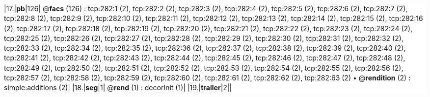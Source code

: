 |17.|__pb__|126| @__facs__ (126) : tcp:282:1 (2), tcp:282:2 (2), tcp:282:3 (2), tcp:282:4 (2), tcp:282:5 (2), tcp:282:6 (2), tcp:282:7 (2), tcp:282:8 (2), tcp:282:9 (2), tcp:282:10 (2), tcp:282:11 (2), tcp:282:12 (2), tcp:282:13 (2), tcp:282:14 (2), tcp:282:15 (2), tcp:282:16 (2), tcp:282:17 (2), tcp:282:18 (2), tcp:282:19 (2), tcp:282:20 (2), tcp:282:21 (2), tcp:282:22 (2), tcp:282:23 (2), tcp:282:24 (2), tcp:282:25 (2), tcp:282:26 (2), tcp:282:27 (2), tcp:282:28 (2), tcp:282:29 (2), tcp:282:30 (2), tcp:282:31 (2), tcp:282:32 (2), tcp:282:33 (2), tcp:282:34 (2), tcp:282:35 (2), tcp:282:36 (2), tcp:282:37 (2), tcp:282:38 (2), tcp:282:39 (2), tcp:282:40 (2), tcp:282:41 (2), tcp:282:42 (2), tcp:282:43 (2), tcp:282:44 (2), tcp:282:45 (2), tcp:282:46 (2), tcp:282:47 (2), tcp:282:48 (2), tcp:282:49 (2), tcp:282:50 (2), tcp:282:51 (2), tcp:282:52 (2), tcp:282:53 (2), tcp:282:54 (2), tcp:282:55 (2), tcp:282:56 (2), tcp:282:57 (2), tcp:282:58 (2), tcp:282:59 (2), tcp:282:60 (2), tcp:282:61 (2), tcp:282:62 (2), tcp:282:63 (2)  •  @__rendition__ (2) : simple:additions (2)|
|18.|__seg__|1| @__rend__ (1) : decorInit (1)|
|19.|__trailer__|2||
